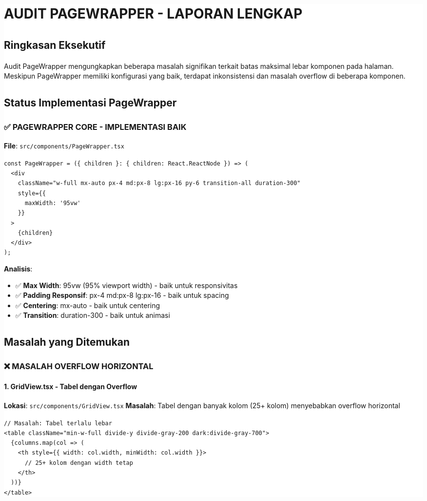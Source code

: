 # AUDIT PAGEWRAPPER - LAPORAN LENGKAP

## Ringkasan Eksekutif
Audit PageWrapper mengungkapkan beberapa masalah signifikan terkait batas maksimal lebar komponen pada halaman. Meskipun PageWrapper memiliki konfigurasi yang baik, terdapat inkonsistensi dan masalah overflow di beberapa komponen.

## Status Implementasi PageWrapper

### ✅ **PAGEWRAPPER CORE - IMPLEMENTASI BAIK**
**File**: `src/components/PageWrapper.tsx`

```tsx
const PageWrapper = ({ children }: { children: React.ReactNode }) => (
  <div 
    className="w-full mx-auto px-4 md:px-8 lg:px-16 py-6 transition-all duration-300"
    style={{
      maxWidth: '95vw'
    }}
  >
    {children}
  </div>
);
```

**Analisis**:
- ✅ **Max Width**: 95vw (95% viewport width) - baik untuk responsivitas
- ✅ **Padding Responsif**: px-4 md:px-8 lg:px-16 - baik untuk spacing
- ✅ **Centering**: mx-auto - baik untuk centering
- ✅ **Transition**: duration-300 - baik untuk animasi

## Masalah yang Ditemukan

### ❌ **MASALAH OVERFLOW HORIZONTAL**

#### 1. **GridView.tsx - Tabel dengan Overflow**
**Lokasi**: `src/components/GridView.tsx`
**Masalah**: Tabel dengan banyak kolom (25+ kolom) menyebabkan overflow horizontal

```tsx
// Masalah: Tabel terlalu lebar
<table className="min-w-full divide-y divide-gray-200 dark:divide-gray-700">
  {columns.map(col => (
    <th style={{ width: col.width, minWidth: col.width }}>
      // 25+ kolom dengan width tetap
    </th>
  ))}
</table>
```
